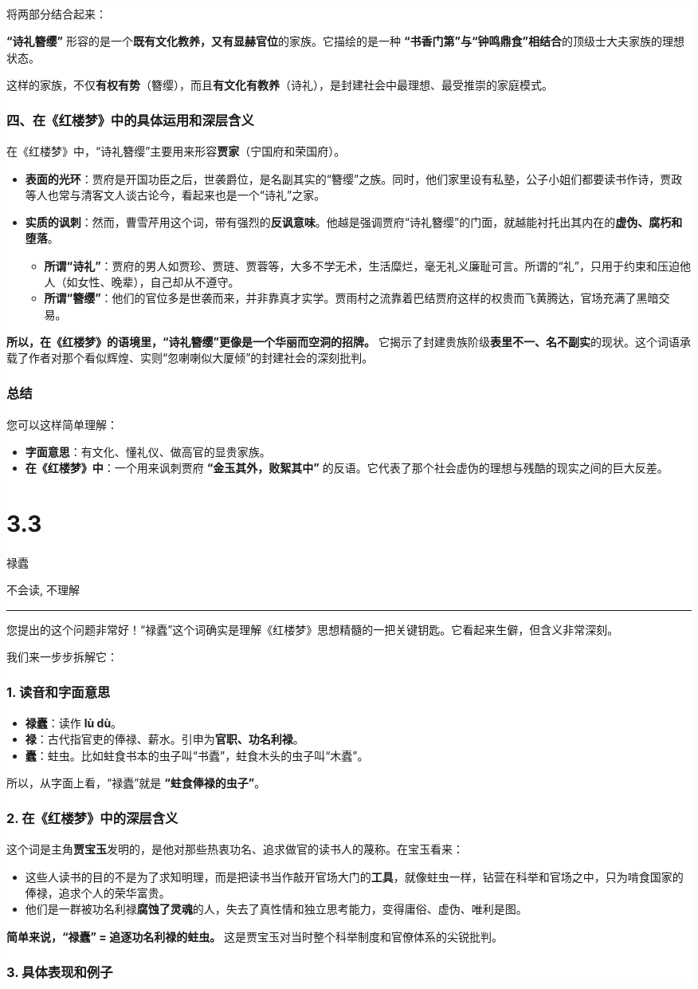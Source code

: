 将两部分结合起来：

**“诗礼簪缨”** 形容的是一个**既有文化教养，又有显赫官位**的家族。它描绘的是一种 **“书香门第”与“钟鸣鼎食”相结合**的顶级士大夫家族的理想状态。

这样的家族，不仅**有权有势**（簪缨），而且**有文化有教养**（诗礼），是封建社会中最理想、最受推崇的家庭模式。

### 四、在《红楼梦》中的具体运用和深层含义

在《红楼梦》中，“诗礼簪缨”主要用来形容**贾家**（宁国府和荣国府）。

- **表面的光环**：贾府是开国功臣之后，世袭爵位，是名副其实的“簪缨”之族。同时，他们家里设有私塾，公子小姐们都要读书作诗，贾政等人也常与清客文人谈古论今，看起来也是一个“诗礼”之家。

- **实质的讽刺**：然而，曹雪芹用这个词，带有强烈的**反讽意味**。他越是强调贾府“诗礼簪缨”的门面，就越能衬托出其内在的**虚伪、腐朽和堕落**。
  - **所谓“诗礼”**：贾府的男人如贾珍、贾琏、贾蓉等，大多不学无术，生活糜烂，毫无礼义廉耻可言。所谓的“礼”，只用于约束和压迫他人（如女性、晚辈），自己却从不遵守。
  - **所谓“簪缨”**：他们的官位多是世袭而来，并非靠真才实学。贾雨村之流靠着巴结贾府这样的权贵而飞黄腾达，官场充满了黑暗交易。

**所以，在《红楼梦》的语境里，“诗礼簪缨”更像是一个华丽而空洞的招牌。** 它揭示了封建贵族阶级**表里不一、名不副实**的现状。这个词语承载了作者对那个看似辉煌、实则“忽喇喇似大厦倾”的封建社会的深刻批判。

### 总结

您可以这样简单理解：

- **字面意思**：有文化、懂礼仪、做高官的显贵家族。
- **在《红楼梦》中**：一个用来讽刺贾府 **“金玉其外，败絮其中”** 的反语。它代表了那个社会虚伪的理想与残酷的现实之间的巨大反差。

# 3.3

禄蠹

不会读, 不理解

---

您提出的这个问题非常好！“禄蠹”这个词确实是理解《红楼梦》思想精髓的一把关键钥匙。它看起来生僻，但含义非常深刻。

我们来一步步拆解它：

### 1. 读音和字面意思

- **禄蠹**：读作 **lù dù**。
- **禄**：古代指官吏的俸禄、薪水。引申为**官职、功名利禄**。
- **蠹**：蛀虫。比如蛀食书本的虫子叫“书蠹”，蛀食木头的虫子叫“木蠹”。

所以，从字面上看，“禄蠹”就是 **“蛀食俸禄的虫子”**。

### 2. 在《红楼梦》中的深层含义

这个词是主角**贾宝玉**发明的，是他对那些热衷功名、追求做官的读书人的蔑称。在宝玉看来：

- 这些人读书的目的不是为了求知明理，而是把读书当作敲开官场大门的**工具**，就像蛀虫一样，钻营在科举和官场之中，只为啃食国家的俸禄，追求个人的荣华富贵。
- 他们是一群被功名利禄**腐蚀了灵魂**的人，失去了真性情和独立思考能力，变得庸俗、虚伪、唯利是图。

**简单来说，“禄蠹” = 追逐功名利禄的蛀虫。** 这是贾宝玉对当时整个科举制度和官僚体系的尖锐批判。

### 3. 具体表现和例子
